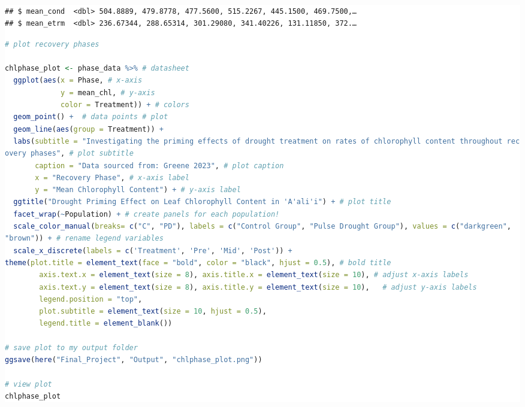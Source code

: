     ## $ mean_cond  <dbl> 504.8889, 479.8778, 477.5600, 515.2267, 445.1500, 469.7500,…
    ## $ mean_etrm  <dbl> 236.67344, 288.65314, 301.29080, 341.40226, 131.11850, 372.…

``` r
# plot recovery phases

chlphase_plot <- phase_data %>% # datasheet
  ggplot(aes(x = Phase, # x-axis
             y = mean_chl, # y-axis
             color = Treatment)) + # colors
  geom_point() +  # data points # plot
  geom_line(aes(group = Treatment)) +
  labs(subtitle = "Investigating the priming effects of drought treatment on rates of chlorophyll content throughout recovery phases", # plot subtitle
       caption = "Data sourced from: Greene 2023", # plot caption
       x = "Recovery Phase", # x-axis label
       y = "Mean Chlorophyll Content") + # y-axis label
  ggtitle("Drought Priming Effect on Leaf Chlorophyll Content in 'A'ali'i") + # plot title
  facet_wrap(~Population) + # create panels for each population!
  scale_color_manual(breaks= c("C", "PD"), labels = c("Control Group", "Pulse Drought Group"), values = c("darkgreen", "brown")) + # rename legend variables
  scale_x_discrete(labels = c('Treatment', 'Pre', 'Mid', 'Post')) +
theme(plot.title = element_text(face = "bold", color = "black", hjust = 0.5), # bold title
        axis.text.x = element_text(size = 8), axis.title.x = element_text(size = 10), # adjust x-axis labels
        axis.text.y = element_text(size = 8), axis.title.y = element_text(size = 10),   # adjust y-axis labels
        legend.position = "top", 
        plot.subtitle = element_text(size = 10, hjust = 0.5), 
        legend.title = element_blank())

# save plot to my output folder
ggsave(here("Final_Project", "Output", "chlphase_plot.png")) 

# view plot
chlphase_plot
```
